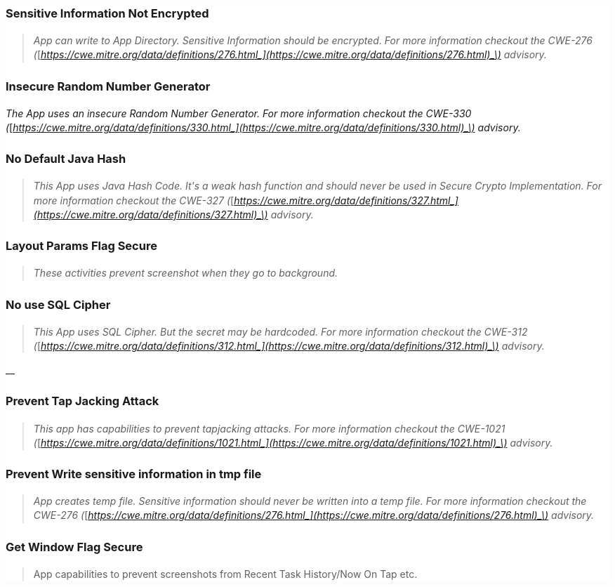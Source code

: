 

### Sensitive Information Not Encrypted

> _App can write to App Directory. Sensitive Information should be encrypted. For more information checkout the CWE-276 \(_[_https://cwe.mitre.org/data/definitions/276.html_](https://cwe.mitre.org/data/definitions/276.html)_\) advisory._

### 

### Insecure Random Number Generator

_The App uses an insecure Random Number Generator. For more information checkout the CWE-330 \(_[_https://cwe.mitre.org/data/definitions/330.html_](https://cwe.mitre.org/data/definitions/330.html)_\) advisory._



### No Default Java Hash

> _This App uses Java Hash Code. It's a weak hash function and should never be used in Secure Crypto Implementation. For more information checkout the CWE-327 \(_[_https://cwe.mitre.org/data/definitions/327.html_](https://cwe.mitre.org/data/definitions/327.html)_\) advisory._



### Layout Params Flag Secure

> _These activities prevent screenshot when they go to background._

### No use SQL Cipher

> _This App uses SQL Cipher. But the secret may be hardcoded. For more information checkout the CWE-312 \(_[_https://cwe.mitre.org/data/definitions/312.html_](https://cwe.mitre.org/data/definitions/312.html)_\) advisory._

\_\_

### Prevent Tap Jacking Attack

> _This app has capabilities to prevent tapjacking attacks. For more information checkout the CWE-1021 \(_[_https://cwe.mitre.org/data/definitions/1021.html_](https://cwe.mitre.org/data/definitions/1021.html)_\) advisory._



### Prevent Write sensitive information in tmp file

> _App creates temp file. Sensitive information should never be written into a temp file. For more information checkout the CWE-276 \(_[_https://cwe.mitre.org/data/definitions/276.html_](https://cwe.mitre.org/data/definitions/276.html)_\) advisory._



### Get Window Flag Secure

> App capabilities to prevent screenshots from  Recent Task History/Now On Tap etc.
